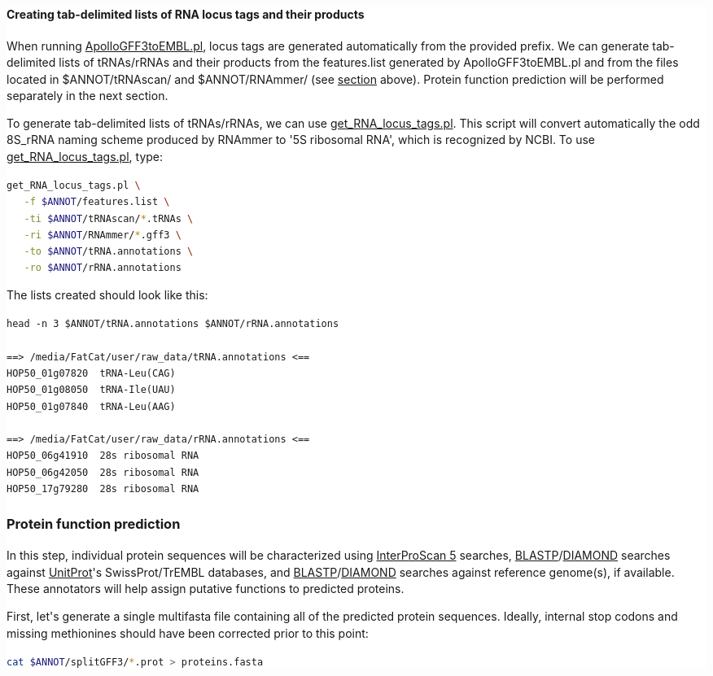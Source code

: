 #### Creating tab-delimited lists of RNA locus tags and their products
When running [ApolloGFF3toEMBL.pl](https://github.com/PombertLab/A2GB/blob/master/ApolloGFF3toEMBL.pl), locus tags are generated automatically from the provided prefix. We can generate tab-delimited lists of tRNAs/rRNAs and their products from the features.list generated by ApolloGFF3toEMBL.pl and from the files located in $ANNOT/tRNAscan/ and $ANNOT/RNAmmer/ (see [section](https://github.com/PombertLab/A2GB/blob/master/README.md#Exporting-annotations-from-Apollo) above). Protein function prediction will be performed separately in the next section.

To generate tab-delimited lists of tRNAs/rRNAs, we can use [get_RNA_locus_tags.pl](https://github.com/PombertLab/A2GB/blob/master/Function_prediction/get_RNA_locus_tags.pl). This script will convert automatically the odd 8S_rRNA naming scheme produced by RNAmmer to '5S ribosomal RNA', which is recognized by NCBI. To use [get_RNA_locus_tags.pl](https://github.com/PombertLab/A2GB/blob/master/Function_prediction/get_RNA_locus_tags.pl), type:

```Bash
get_RNA_locus_tags.pl \
   -f $ANNOT/features.list \
   -ti $ANNOT/tRNAscan/*.tRNAs \
   -ri $ANNOT/RNAmmer/*.gff3 \
   -to $ANNOT/tRNA.annotations \
   -ro $ANNOT/rRNA.annotations
```

The lists created should look like this:

```
head -n 3 $ANNOT/tRNA.annotations $ANNOT/rRNA.annotations

==> /media/FatCat/user/raw_data/tRNA.annotations <==
HOP50_01g07820  tRNA-Leu(CAG)
HOP50_01g08050  tRNA-Ile(UAU)
HOP50_01g07840  tRNA-Leu(AAG)

==> /media/FatCat/user/raw_data/rRNA.annotations <==
HOP50_06g41910  28s ribosomal RNA
HOP50_06g42050  28s ribosomal RNA
HOP50_17g79280  28s ribosomal RNA

```

### Protein function prediction
In this step, individual protein sequences will be characterized using [InterProScan 5](https://github.com/ebi-pf-team/interproscan) searches, [BLASTP](https://ftp.ncbi.nlm.nih.gov/blast/executables/blast+/LATEST/)/[DIAMOND](https://github.com/bbuchfink/diamond) searches against [UnitProt](https://www.uniprot.org/)'s SwissProt/TrEMBL databases, and [BLASTP](https://ftp.ncbi.nlm.nih.gov/blast/executables/blast+/LATEST/)/[DIAMOND](https://github.com/bbuchfink/diamond) searches against reference genome(s), if available. These annotators will help assign putative functions to predicted proteins.

First, let's generate a single multifasta file containing all of the predicted protein sequences. Ideally, internal stop codons and missing methionines should have been corrected prior to this point:

```Bash
cat $ANNOT/splitGFF3/*.prot > proteins.fasta
```
